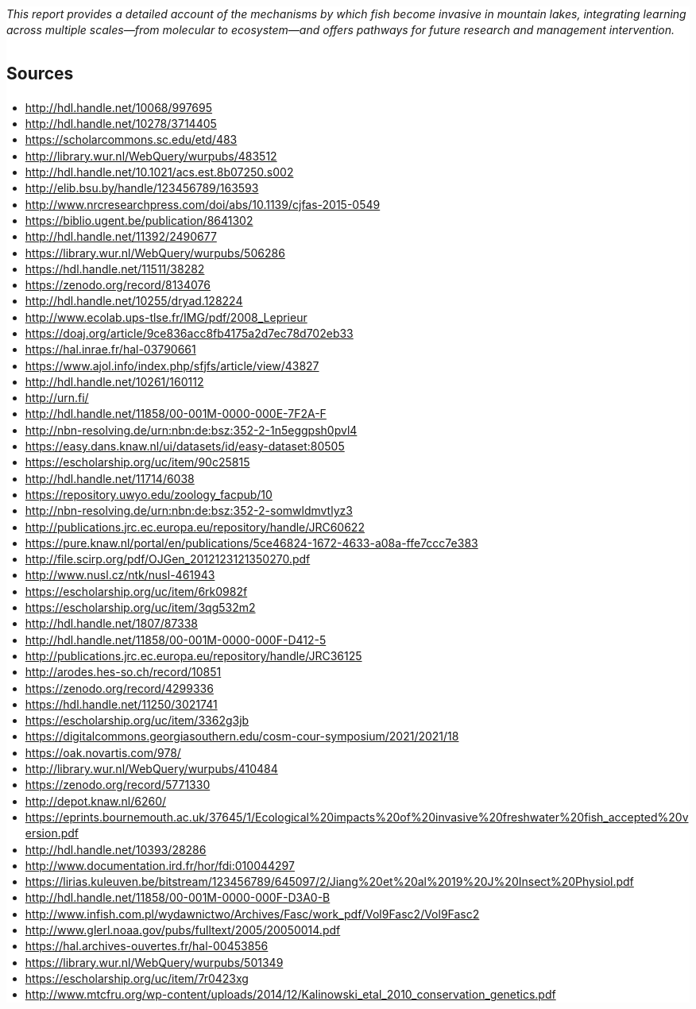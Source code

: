 *This report provides a detailed account of the mechanisms by which fish become invasive in mountain lakes, integrating learning across multiple scales—from molecular to ecosystem—and offers pathways for future research and management intervention.*

## Sources

- http://hdl.handle.net/10068/997695
- http://hdl.handle.net/10278/3714405
- https://scholarcommons.sc.edu/etd/483
- http://library.wur.nl/WebQuery/wurpubs/483512
- http://hdl.handle.net/10.1021/acs.est.8b07250.s002
- http://elib.bsu.by/handle/123456789/163593
- http://www.nrcresearchpress.com/doi/abs/10.1139/cjfas-2015-0549
- https://biblio.ugent.be/publication/8641302
- http://hdl.handle.net/11392/2490677
- https://library.wur.nl/WebQuery/wurpubs/506286
- https://hdl.handle.net/11511/38282
- https://zenodo.org/record/8134076
- http://hdl.handle.net/10255/dryad.128224
- http://www.ecolab.ups-tlse.fr/IMG/pdf/2008_Leprieur
- https://doaj.org/article/9ce836acc8fb4175a2d7ec78d702eb33
- https://hal.inrae.fr/hal-03790661
- https://www.ajol.info/index.php/sfjfs/article/view/43827
- http://hdl.handle.net/10261/160112
- http://urn.fi/
- http://hdl.handle.net/11858/00-001M-0000-000E-7F2A-F
- http://nbn-resolving.de/urn:nbn:de:bsz:352-2-1n5eggpsh0pvl4
- https://easy.dans.knaw.nl/ui/datasets/id/easy-dataset:80505
- https://escholarship.org/uc/item/90c25815
- http://hdl.handle.net/11714/6038
- https://repository.uwyo.edu/zoology_facpub/10
- http://nbn-resolving.de/urn:nbn:de:bsz:352-2-somwldmvtlyz3
- http://publications.jrc.ec.europa.eu/repository/handle/JRC60622
- https://pure.knaw.nl/portal/en/publications/5ce46824-1672-4633-a08a-ffe7ccc7e383
- http://file.scirp.org/pdf/OJGen_2012123121350270.pdf
- http://www.nusl.cz/ntk/nusl-461943
- https://escholarship.org/uc/item/6rk0982f
- https://escholarship.org/uc/item/3qg532m2
- http://hdl.handle.net/1807/87338
- http://hdl.handle.net/11858/00-001M-0000-000F-D412-5
- http://publications.jrc.ec.europa.eu/repository/handle/JRC36125
- http://arodes.hes-so.ch/record/10851
- https://zenodo.org/record/4299336
- https://hdl.handle.net/11250/3021741
- https://escholarship.org/uc/item/3362g3jb
- https://digitalcommons.georgiasouthern.edu/cosm-cour-symposium/2021/2021/18
- https://oak.novartis.com/978/
- http://library.wur.nl/WebQuery/wurpubs/410484
- https://zenodo.org/record/5771330
- http://depot.knaw.nl/6260/
- https://eprints.bournemouth.ac.uk/37645/1/Ecological%20impacts%20of%20invasive%20freshwater%20fish_accepted%20version.pdf
- http://hdl.handle.net/10393/28286
- http://www.documentation.ird.fr/hor/fdi:010044297
- https://lirias.kuleuven.be/bitstream/123456789/645097/2/Jiang%20et%20al%2019%20J%20Insect%20Physiol.pdf
- http://hdl.handle.net/11858/00-001M-0000-000F-D3A0-B
- http://www.infish.com.pl/wydawnictwo/Archives/Fasc/work_pdf/Vol9Fasc2/Vol9Fasc2
- http://www.glerl.noaa.gov/pubs/fulltext/2005/20050014.pdf
- https://hal.archives-ouvertes.fr/hal-00453856
- https://library.wur.nl/WebQuery/wurpubs/501349
- https://escholarship.org/uc/item/7r0423xg
- http://www.mtcfru.org/wp-content/uploads/2014/12/Kalinowski_etal_2010_conservation_genetics.pdf